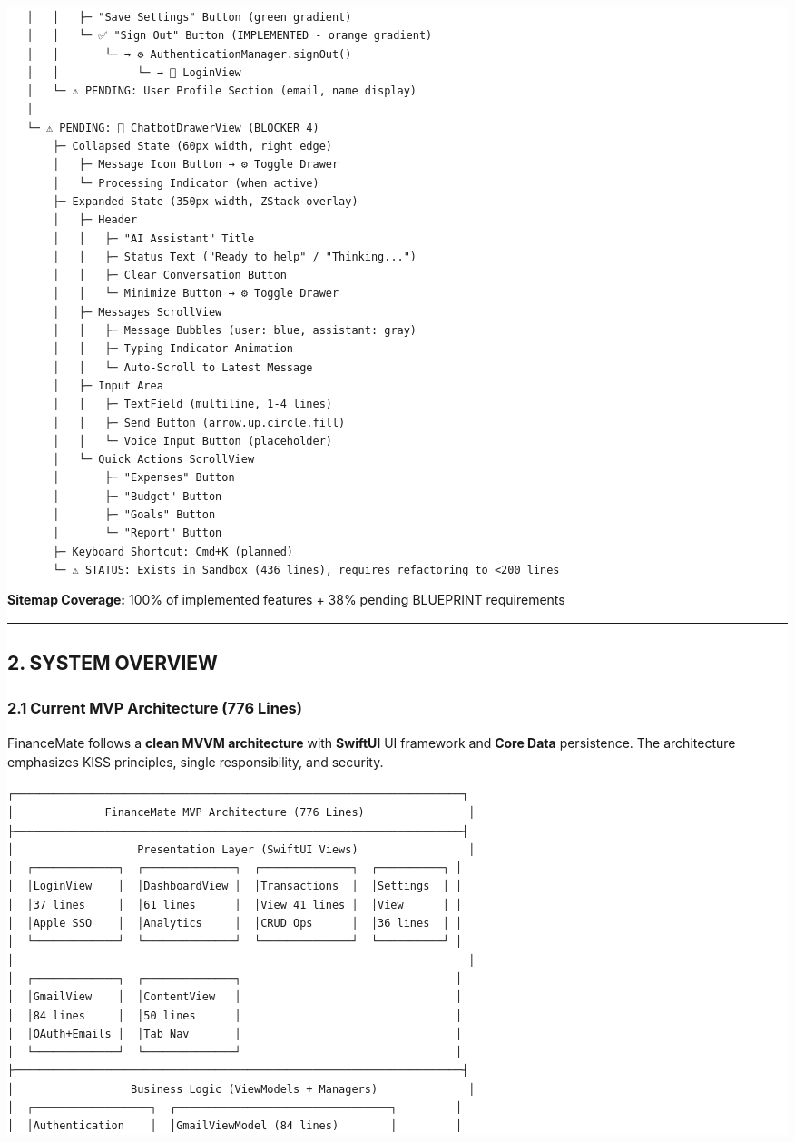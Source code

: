 ```
   │   │   ├─ "Save Settings" Button (green gradient)
   │   │   └─ ✅ "Sign Out" Button (IMPLEMENTED - orange gradient)
   │   │       └─ → ⚙️ AuthenticationManager.signOut()
   │   │            └─ → 📱 LoginView
   │   └─ ⚠️ PENDING: User Profile Section (email, name display)
   │
   └─ ⚠️ PENDING: 📱 ChatbotDrawerView (BLOCKER 4)
       ├─ Collapsed State (60px width, right edge)
       │   ├─ Message Icon Button → ⚙️ Toggle Drawer
       │   └─ Processing Indicator (when active)
       ├─ Expanded State (350px width, ZStack overlay)
       │   ├─ Header
       │   │   ├─ "AI Assistant" Title
       │   │   ├─ Status Text ("Ready to help" / "Thinking...")
       │   │   ├─ Clear Conversation Button
       │   │   └─ Minimize Button → ⚙️ Toggle Drawer
       │   ├─ Messages ScrollView
       │   │   ├─ Message Bubbles (user: blue, assistant: gray)
       │   │   ├─ Typing Indicator Animation
       │   │   └─ Auto-Scroll to Latest Message
       │   ├─ Input Area
       │   │   ├─ TextField (multiline, 1-4 lines)
       │   │   ├─ Send Button (arrow.up.circle.fill)
       │   │   └─ Voice Input Button (placeholder)
       │   └─ Quick Actions ScrollView
       │       ├─ "Expenses" Button
       │       ├─ "Budget" Button
       │       ├─ "Goals" Button
       │       └─ "Report" Button
       ├─ Keyboard Shortcut: Cmd+K (planned)
       └─ ⚠️ STATUS: Exists in Sandbox (436 lines), requires refactoring to <200 lines
```

**Sitemap Coverage:** 100% of implemented features + 38% pending BLUEPRINT requirements

---

## 2. SYSTEM OVERVIEW

### 2.1 Current MVP Architecture (776 Lines)

FinanceMate follows a **clean MVVM architecture** with **SwiftUI** UI framework and **Core Data** persistence. The architecture emphasizes KISS principles, single responsibility, and security.

```
┌─────────────────────────────────────────────────────────────────────┐
│              FinanceMate MVP Architecture (776 Lines)                │
├─────────────────────────────────────────────────────────────────────┤
│                   Presentation Layer (SwiftUI Views)                 │
│  ┌─────────────┐  ┌──────────────┐  ┌──────────────┐  ┌──────────┐ │
│  │LoginView    │  │DashboardView │  │Transactions  │  │Settings  │ │
│  │37 lines     │  │61 lines      │  │View 41 lines │  │View      │ │
│  │Apple SSO    │  │Analytics     │  │CRUD Ops      │  │36 lines  │ │
│  └─────────────┘  └──────────────┘  └──────────────┘  └──────────┘ │
│                                                                      │
│  ┌─────────────┐  ┌──────────────┐                                 │
│  │GmailView    │  │ContentView   │                                 │
│  │84 lines     │  │50 lines      │                                 │
│  │OAuth+Emails │  │Tab Nav       │                                 │
│  └─────────────┘  └──────────────┘                                 │
├─────────────────────────────────────────────────────────────────────┤
│                  Business Logic (ViewModels + Managers)              │
│  ┌──────────────────┐  ┌─────────────────────────────────┐         │
│  │Authentication    │  │GmailViewModel (84 lines)        │         │
```